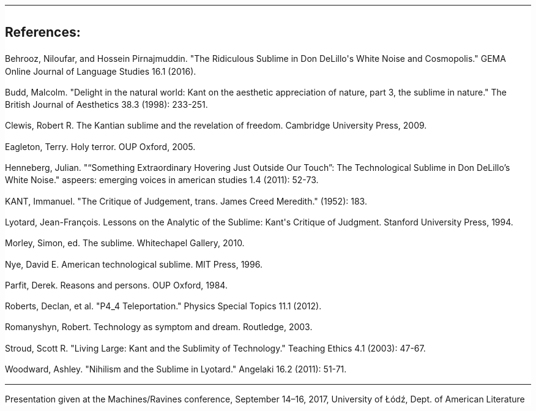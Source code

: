----------
## References:

Behrooz, Niloufar, and Hossein Pirnajmuddin. "The Ridiculous Sublime in Don DeLillo's White Noise and Cosmopolis." GEMA Online Journal of Language Studies 16.1 (2016).  

Budd, Malcolm. "Delight in the natural world: Kant on the aesthetic appreciation of nature, part 3, the sublime in nature." The British Journal of Aesthetics 38.3 (1998): 233-251.

Clewis, Robert R. The Kantian sublime and the revelation of freedom. Cambridge University Press, 2009.

Eagleton, Terry. Holy terror. OUP Oxford, 2005.

Henneberg, Julian. "“Something Extraordinary Hovering Just Outside Our Touch”: The Technological Sublime in Don DeLillo’s 
White Noise." aspeers: emerging voices in american studies 1.4 (2011): 52-73.

KANT, Immanuel. "The Critique of Judgement, trans. James Creed Meredith." (1952): 183.

Lyotard, Jean-François. Lessons on the Analytic of the Sublime: Kant's Critique of Judgment. Stanford University Press, 1994.

Morley, Simon, ed. The sublime. Whitechapel Gallery, 2010. 

Nye, David E. American technological sublime. MIT Press, 1996. 

Parfit, Derek. Reasons and persons. OUP Oxford, 1984. 

Roberts, Declan, et al. "P4_4 Teleportation." Physics Special Topics 11.1 (2012).

Romanyshyn, Robert. Technology as symptom and dream. Routledge, 2003.

Stroud, Scott R. "Living Large: Kant and the Sublimity of Technology." Teaching Ethics 4.1 (2003): 47-67. 

Woodward, Ashley. "Nihilism and the Sublime in Lyotard." Angelaki 16.2 (2011): 51-71. 

----------
Presentation given at the Machines/Ravines conference, September 14–16, 2017, University of Łódź, Dept. of American Literature
